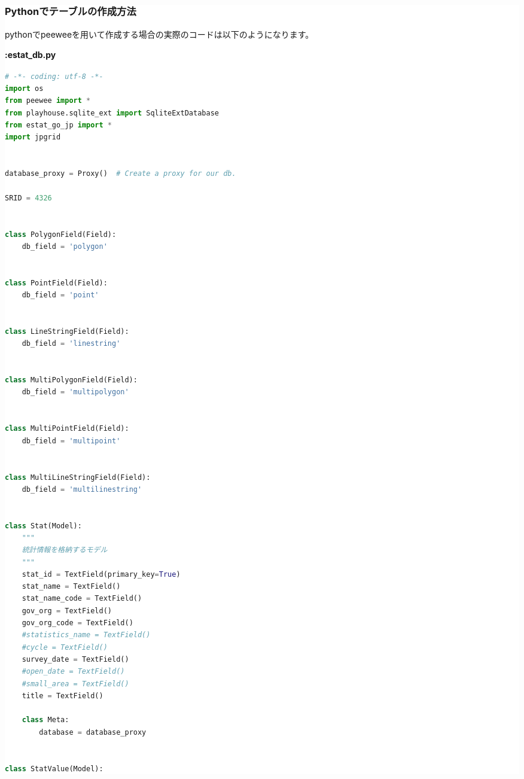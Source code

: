 ### Pythonでテーブルの作成方法  
pythonでpeeweeを用いて作成する場合の実際のコードは以下のようになります。  
  
**:estat_db.py**  
```py:estat_db.py
# -*- coding: utf-8 -*-
import os
from peewee import *
from playhouse.sqlite_ext import SqliteExtDatabase
from estat_go_jp import *
import jpgrid


database_proxy = Proxy()  # Create a proxy for our db.

SRID = 4326


class PolygonField(Field):
    db_field = 'polygon'


class PointField(Field):
    db_field = 'point'


class LineStringField(Field):
    db_field = 'linestring'


class MultiPolygonField(Field):
    db_field = 'multipolygon'


class MultiPointField(Field):
    db_field = 'multipoint'


class MultiLineStringField(Field):
    db_field = 'multilinestring'


class Stat(Model):
    """
    統計情報を格納するモデル
    """
    stat_id = TextField(primary_key=True)
    stat_name = TextField()
    stat_name_code = TextField()
    gov_org = TextField()
    gov_org_code = TextField()
    #statistics_name = TextField()
    #cycle = TextField()
    survey_date = TextField()
    #open_date = TextField()
    #small_area = TextField()
    title = TextField()

    class Meta:
        database = database_proxy


class StatValue(Model):
```